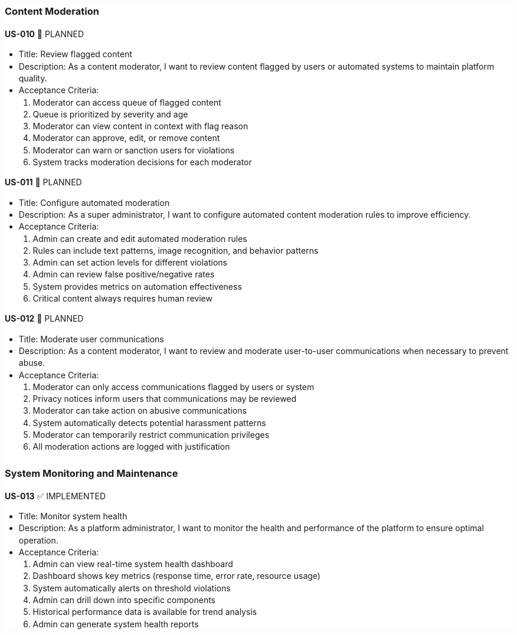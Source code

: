 ### Content Moderation

**US-010** 🔄 PLANNED

- Title: Review flagged content
- Description: As a content moderator, I want to review content flagged by users or automated systems to maintain platform quality.
- Acceptance Criteria:
  1. Moderator can access queue of flagged content
  2. Queue is prioritized by severity and age
  3. Moderator can view content in context with flag reason
  4. Moderator can approve, edit, or remove content
  5. Moderator can warn or sanction users for violations
  6. System tracks moderation decisions for each moderator

**US-011** 🔄 PLANNED

- Title: Configure automated moderation
- Description: As a super administrator, I want to configure automated content moderation rules to improve efficiency.
- Acceptance Criteria:
  1. Admin can create and edit automated moderation rules
  2. Rules can include text patterns, image recognition, and behavior patterns
  3. Admin can set action levels for different violations
  4. Admin can review false positive/negative rates
  5. System provides metrics on automation effectiveness
  6. Critical content always requires human review

**US-012** 🔄 PLANNED

- Title: Moderate user communications
- Description: As a content moderator, I want to review and moderate user-to-user communications when necessary to prevent abuse.
- Acceptance Criteria:
  1. Moderator can only access communications flagged by users or system
  2. Privacy notices inform users that communications may be reviewed
  3. Moderator can take action on abusive communications
  4. System automatically detects potential harassment patterns
  5. Moderator can temporarily restrict communication privileges
  6. All moderation actions are logged with justification

### System Monitoring and Maintenance

**US-013** ✅ IMPLEMENTED

- Title: Monitor system health
- Description: As a platform administrator, I want to monitor the health and performance of the platform to ensure optimal operation.
- Acceptance Criteria:
  1. Admin can view real-time system health dashboard
  2. Dashboard shows key metrics (response time, error rate, resource usage)
  3. System automatically alerts on threshold violations
  4. Admin can drill down into specific components
  5. Historical performance data is available for trend analysis
  6. Admin can generate system health reports
